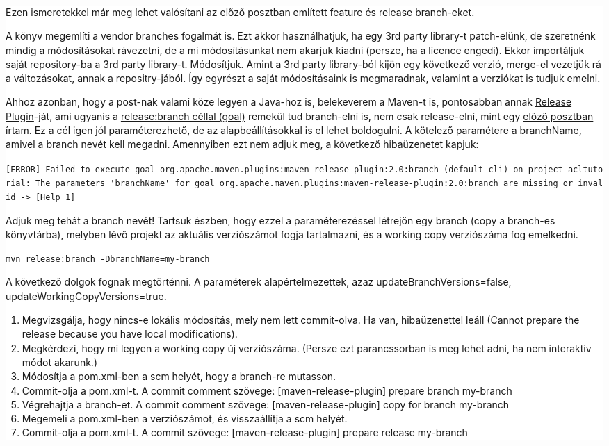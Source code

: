 Ezen ismeretekkel már meg lehet valósítani az előző
[posztban](/2011/08/08/branch-eljunk-e-vagy-sem.html) említett feature
és release branch-eket.

A könyv megemlíti a vendor branches fogalmát is. Ezt akkor
használhatjuk, ha egy 3rd party library-t patch-elünk, de szeretnénk
mindig a módosításokat rávezetni, de a mi módosításunkat nem akarjuk
kiadni (persze, ha a licence engedi). Ekkor importáljuk saját
repository-ba a 3rd party library-t. Módosítjuk. Amint a 3rd party
library-ból kijön egy következő verzió, merge-el vezetjük rá a
változásokat, annak a repositry-jából. Így egyrészt a saját
módosításaink is megmaradnak, valamint a verziókat is tudjuk emelni.

Ahhoz azonban, hogy a post-nak valami köze legyen a Java-hoz is,
belekeverem a Maven-t is, pontosabban annak [Release
Plugin](http://maven.apache.org/maven-release/maven-release-plugin/)-ját,
ami ugyanis a [release:branch céllal
(goal)](http://maven.apache.org/maven-release/maven-release-plugin/branch-mojo.html)
remekül tud branch-elni is, nem csak release-elni, mint egy [előző
posztban írtam](/2010/10/24/release-mavennel-es-hudsonnel.html). Ez a
cél igen jól paraméterezhető, de az alapbeállításokkal is el lehet
boldogulni. A kötelező paramétere a branchName, amivel a branch nevét
kell megadni. Amennyiben ezt nem adjuk meg, a következő hibaüzenetet
kapjuk:

    [ERROR] Failed to execute goal org.apache.maven.plugins:maven-release-plugin:2.0:branch (default-cli) on project acltuto
    rial: The parameters 'branchName' for goal org.apache.maven.plugins:maven-release-plugin:2.0:branch are missing or inval
    id -> [Help 1]

Adjuk meg tehát a branch nevét! Tartsuk észben, hogy ezzel a
paraméterezéssel létrejön egy branch (copy a branch-es könyvtárba),
melyben lévő projekt az aktuális verziószámot fogja tartalmazni, és a
working copy verziószáma fog emelkedni.

    mvn release:branch -DbranchName=my-branch

A következő dolgok fognak megtörténni. A paraméterek alapértelmezettek,
azaz updateBranchVersions=false, updateWorkingCopyVersions=true.

1.  Megvizsgálja, hogy nincs-e lokális módosítás, mely nem lett
    commit-olva. Ha van, hibaüzenettel leáll (Cannot prepare the release
    because you have local modifications).
2.  Megkérdezi, hogy mi legyen a working copy új verziószáma. (Persze
    ezt parancssorban is meg lehet adni, ha nem interaktív módot
    akarunk.)
3.  Módosítja a pom.xml-ben a scm helyét, hogy a branch-re mutasson.
4.  Commit-olja a pom.xml-t. A commit comment szövege:
    \[maven-release-plugin\] prepare branch my-branch
5.  Végrehajtja a branch-et. A commit comment szövege:
    \[maven-release-plugin\] copy for branch my-branch
6.  Megemeli a pom.xml-ben a verziószámot, és visszaállítja a scm
    helyét.
7.  Commit-olja a pom.xml-t. A commit szövege: \[maven-release-plugin\]
    prepare release my-branch
